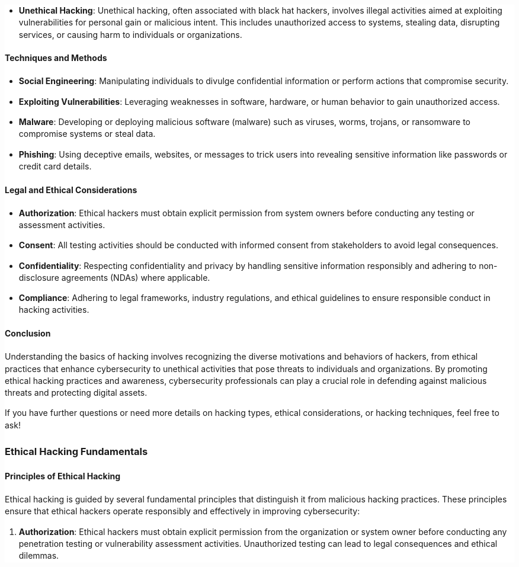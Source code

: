 - **Unethical Hacking**: Unethical hacking, often associated with black hat hackers, involves illegal activities aimed at exploiting vulnerabilities for personal gain or malicious intent. This includes unauthorized access to systems, stealing data, disrupting services, or causing harm to individuals or organizations.

#### Techniques and Methods

- **Social Engineering**: Manipulating individuals to divulge confidential information or perform actions that compromise security.
  
- **Exploiting Vulnerabilities**: Leveraging weaknesses in software, hardware, or human behavior to gain unauthorized access.
  
- **Malware**: Developing or deploying malicious software (malware) such as viruses, worms, trojans, or ransomware to compromise systems or steal data.
  
- **Phishing**: Using deceptive emails, websites, or messages to trick users into revealing sensitive information like passwords or credit card details.

#### Legal and Ethical Considerations

- **Authorization**: Ethical hackers must obtain explicit permission from system owners before conducting any testing or assessment activities.
  
- **Consent**: All testing activities should be conducted with informed consent from stakeholders to avoid legal consequences.
  
- **Confidentiality**: Respecting confidentiality and privacy by handling sensitive information responsibly and adhering to non-disclosure agreements (NDAs) where applicable.
  
- **Compliance**: Adhering to legal frameworks, industry regulations, and ethical guidelines to ensure responsible conduct in hacking activities.

#### Conclusion

Understanding the basics of hacking involves recognizing the diverse motivations and behaviors of hackers, from ethical practices that enhance cybersecurity to unethical activities that pose threats to individuals and organizations. By promoting ethical hacking practices and awareness, cybersecurity professionals can play a crucial role in defending against malicious threats and protecting digital assets.

If you have further questions or need more details on hacking types, ethical considerations, or hacking techniques, feel free to ask!


### Ethical Hacking Fundamentals

#### Principles of Ethical Hacking

Ethical hacking is guided by several fundamental principles that distinguish it from malicious hacking practices. These principles ensure that ethical hackers operate responsibly and effectively in improving cybersecurity:

1. **Authorization**: Ethical hackers must obtain explicit permission from the organization or system owner before conducting any penetration testing or vulnerability assessment activities. Unauthorized testing can lead to legal consequences and ethical dilemmas.
